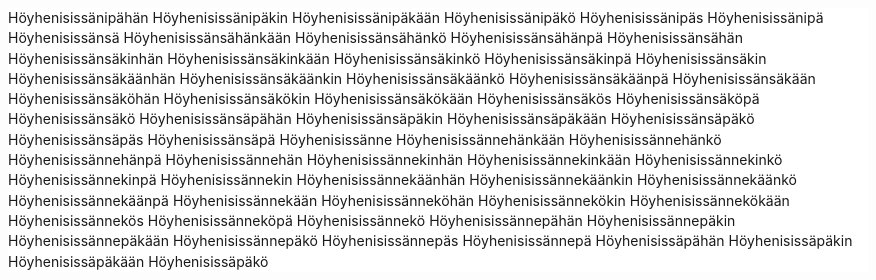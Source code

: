 Höyhenisissänipähän
Höyhenisissänipäkin
Höyhenisissänipäkään
Höyhenisissänipäkö
Höyhenisissänipäs
Höyhenisissänipä
Höyhenisissänsä
Höyhenisissänsähänkään
Höyhenisissänsähänkö
Höyhenisissänsähänpä
Höyhenisissänsähän
Höyhenisissänsäkinhän
Höyhenisissänsäkinkään
Höyhenisissänsäkinkö
Höyhenisissänsäkinpä
Höyhenisissänsäkin
Höyhenisissänsäkäänhän
Höyhenisissänsäkäänkin
Höyhenisissänsäkäänkö
Höyhenisissänsäkäänpä
Höyhenisissänsäkään
Höyhenisissänsäköhän
Höyhenisissänsäkökin
Höyhenisissänsäkökään
Höyhenisissänsäkös
Höyhenisissänsäköpä
Höyhenisissänsäkö
Höyhenisissänsäpähän
Höyhenisissänsäpäkin
Höyhenisissänsäpäkään
Höyhenisissänsäpäkö
Höyhenisissänsäpäs
Höyhenisissänsäpä
Höyhenisissänne
Höyhenisissännehänkään
Höyhenisissännehänkö
Höyhenisissännehänpä
Höyhenisissännehän
Höyhenisissännekinhän
Höyhenisissännekinkään
Höyhenisissännekinkö
Höyhenisissännekinpä
Höyhenisissännekin
Höyhenisissännekäänhän
Höyhenisissännekäänkin
Höyhenisissännekäänkö
Höyhenisissännekäänpä
Höyhenisissännekään
Höyhenisissänneköhän
Höyhenisissännekökin
Höyhenisissännekökään
Höyhenisissännekös
Höyhenisissänneköpä
Höyhenisissännekö
Höyhenisissännepähän
Höyhenisissännepäkin
Höyhenisissännepäkään
Höyhenisissännepäkö
Höyhenisissännepäs
Höyhenisissännepä
Höyhenisissäpähän
Höyhenisissäpäkin
Höyhenisissäpäkään
Höyhenisissäpäkö